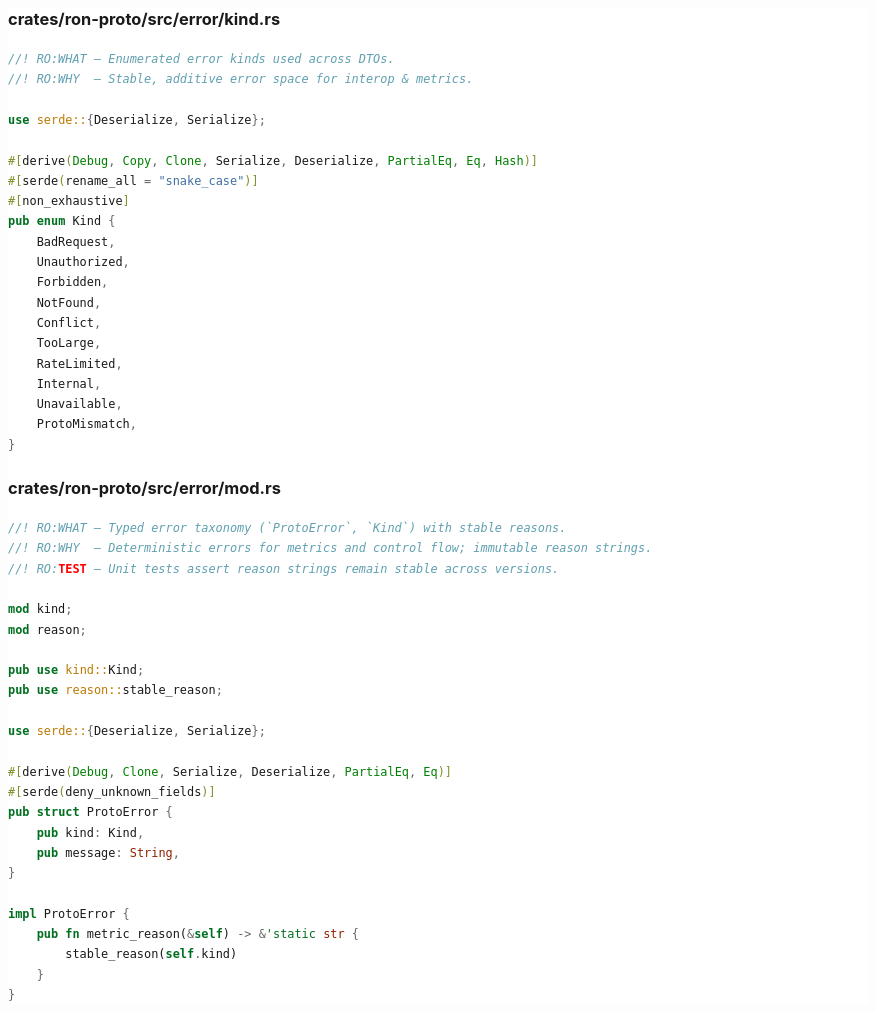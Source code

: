 ### crates/ron-proto/src/error/kind.rs
<a id="crates-ron-proto-src-error-kind-rs"></a>

```rust
//! RO:WHAT — Enumerated error kinds used across DTOs.
//! RO:WHY  — Stable, additive error space for interop & metrics.

use serde::{Deserialize, Serialize};

#[derive(Debug, Copy, Clone, Serialize, Deserialize, PartialEq, Eq, Hash)]
#[serde(rename_all = "snake_case")]
#[non_exhaustive]
pub enum Kind {
    BadRequest,
    Unauthorized,
    Forbidden,
    NotFound,
    Conflict,
    TooLarge,
    RateLimited,
    Internal,
    Unavailable,
    ProtoMismatch,
}

```

### crates/ron-proto/src/error/mod.rs
<a id="crates-ron-proto-src-error-mod-rs"></a>

```rust
//! RO:WHAT — Typed error taxonomy (`ProtoError`, `Kind`) with stable reasons.
//! RO:WHY  — Deterministic errors for metrics and control flow; immutable reason strings.
//! RO:TEST — Unit tests assert reason strings remain stable across versions.

mod kind;
mod reason;

pub use kind::Kind;
pub use reason::stable_reason;

use serde::{Deserialize, Serialize};

#[derive(Debug, Clone, Serialize, Deserialize, PartialEq, Eq)]
#[serde(deny_unknown_fields)]
pub struct ProtoError {
    pub kind: Kind,
    pub message: String,
}

impl ProtoError {
    pub fn metric_reason(&self) -> &'static str {
        stable_reason(self.kind)
    }
}

```
